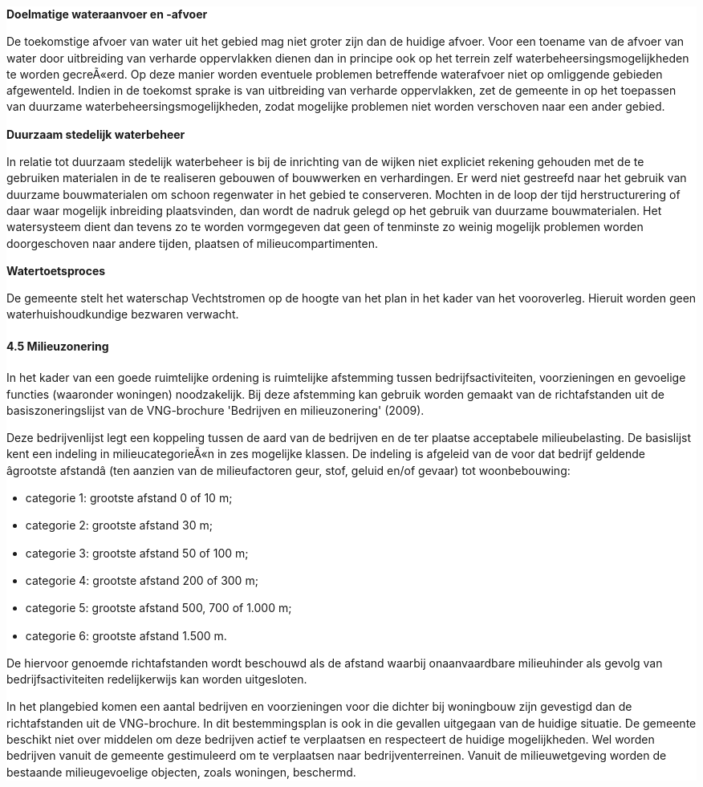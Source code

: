 **Doelmatige wateraanvoer en \-afvoer**

De toekomstige afvoer van water uit het gebied mag niet groter zijn dan de huidige afvoer. Voor een toename van de afvoer van water door uitbreiding van verharde oppervlakken dienen dan in principe ook op het terrein zelf waterbeheersingsmogelijkheden te worden gecreÃ«erd. Op deze manier worden eventuele problemen betreffende waterafvoer niet op omliggende gebieden afgewenteld. Indien in de toekomst sprake is van uitbreiding van verharde oppervlakken, zet de gemeente in op het toepassen van duurzame waterbeheersingsmogelijkheden, zodat mogelijke problemen niet worden verschoven naar een ander gebied.

**Duurzaam stedelijk waterbeheer**

In relatie tot duurzaam stedelijk waterbeheer is bij de inrichting van de wijken niet expliciet rekening gehouden met de te gebruiken materialen in de te realiseren gebouwen of bouwwerken en verhardingen. Er werd niet gestreefd naar het gebruik van duurzame bouwmaterialen om schoon regenwater in het gebied te conserveren. Mochten in de loop der tijd herstructurering of daar waar mogelijk inbreiding plaatsvinden, dan wordt de nadruk gelegd op het gebruik van duurzame bouwmaterialen. Het watersysteem dient dan tevens zo te worden vormgegeven dat geen of tenminste zo weinig mogelijk problemen worden doorgeschoven naar andere tijden, plaatsen of milieucompartimenten.

**Watertoetsproces**

De gemeente stelt het waterschap Vechtstromen op de hoogte van het plan in het kader van het vooroverleg. Hieruit worden geen waterhuishoudkundige bezwaren verwacht.

#### 4\.5 Milieuzonering

In het kader van een goede ruimtelijke ordening is ruimtelijke afstemming tussen bedrijfsactiviteiten, voorzieningen en gevoelige functies (waaronder woningen) noodzakelijk. Bij deze afstemming kan gebruik worden gemaakt van de richtafstanden uit de basiszoneringslijst van de VNG\-brochure 'Bedrijven en milieuzonering' (2009\).

Deze bedrijvenlijst legt een koppeling tussen de aard van de bedrijven en de ter plaatse acceptabele milieubelasting. De basislijst kent een indeling in milieucategorieÃ«n in zes mogelijke klassen. De indeling is afgeleid van de voor dat bedrijf geldende âgrootste afstandâ (ten aanzien van de milieufactoren geur, stof, geluid en/of gevaar) tot woonbebouwing:

* categorie 1: grootste afstand 0 of 10 m;

* categorie 2: grootste afstand 30 m;

* categorie 3: grootste afstand 50 of 100 m;

* categorie 4: grootste afstand 200 of 300 m;

* categorie 5: grootste afstand 500, 700 of 1\.000 m;

* categorie 6: grootste afstand 1\.500 m.

De hiervoor genoemde richtafstanden wordt beschouwd als de afstand waarbij onaanvaardbare milieuhinder als gevolg van bedrijfsactiviteiten redelijkerwijs kan worden uitgesloten.

In het plangebied komen een aantal bedrijven en voorzieningen voor die dichter bij woningbouw zijn gevestigd dan de richtafstanden uit de VNG\-brochure. In dit bestemmingsplan is ook in die gevallen uitgegaan van de huidige situatie. De gemeente beschikt niet over middelen om deze bedrijven actief te verplaatsen en respecteert de huidige mogelijkheden. Wel worden bedrijven vanuit de gemeente gestimuleerd om te verplaatsen naar bedrijventerreinen. Vanuit de milieuwetgeving worden de bestaande milieugevoelige objecten, zoals woningen, beschermd.
